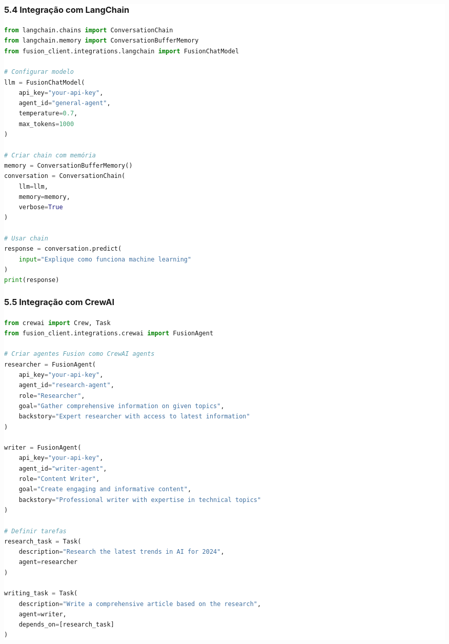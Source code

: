 ### 5.4 Integração com LangChain

```python
from langchain.chains import ConversationChain
from langchain.memory import ConversationBufferMemory
from fusion_client.integrations.langchain import FusionChatModel

# Configurar modelo
llm = FusionChatModel(
    api_key="your-api-key",
    agent_id="general-agent",
    temperature=0.7,
    max_tokens=1000
)

# Criar chain com memória
memory = ConversationBufferMemory()
conversation = ConversationChain(
    llm=llm,
    memory=memory,
    verbose=True
)

# Usar chain
response = conversation.predict(
    input="Explique como funciona machine learning"
)
print(response)
```

### 5.5 Integração com CrewAI

```python
from crewai import Crew, Task
from fusion_client.integrations.crewai import FusionAgent

# Criar agentes Fusion como CrewAI agents
researcher = FusionAgent(
    api_key="your-api-key",
    agent_id="research-agent",
    role="Researcher",
    goal="Gather comprehensive information on given topics",
    backstory="Expert researcher with access to latest information"
)

writer = FusionAgent(
    api_key="your-api-key", 
    agent_id="writer-agent",
    role="Content Writer",
    goal="Create engaging and informative content",
    backstory="Professional writer with expertise in technical topics"
)

# Definir tarefas
research_task = Task(
    description="Research the latest trends in AI for 2024",
    agent=researcher
)

writing_task = Task(
    description="Write a comprehensive article based on the research",
    agent=writer,
    depends_on=[research_task]
)
```